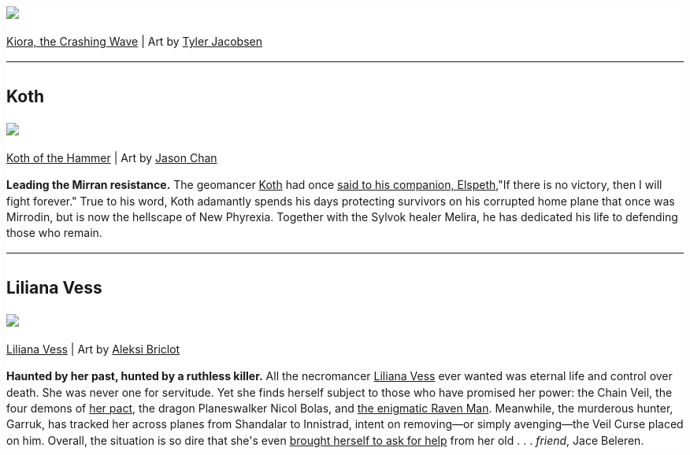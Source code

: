 
![](https://media.wizards.com/2015/images/daily/cardart_EVK_Kiora-the-Crashing-Wave.jpg)


[Kiora, the Crashing Wave](http://gatherer.wizards.com/Pages/Card/Details.aspx?name=Kiora%2C+the+Crashing+Wave) | Art by [Tyler Jacobsen](http://gatherer.wizards.com/Pages/Search/Default.aspx?output=spoiler&method=visual&action=advanced&artist=+%5b%22Tyler+Jacobson%22%5d)




---

Koth
----


![](https://media.wizards.com/2015/images/daily/cardart_SOM_Koth-of-the-Hammer.jpg)


[Koth of the Hammer](http://gatherer.wizards.com/Pages/Card/Details.aspx?name=Koth+of+the+Hammer) | Art by [Jason Chan](http://gatherer.wizards.com/Pages/Search/Default.aspx?output=spoiler&method=visual&action=advanced&artist=+%5b%22Jason+Chan%22%5d)


**Leading the Mirran resistance.** The geomancer [Koth](http://magic.wizards.com/en/story/planeswalkers/koth-hammer) had once [said to his companion, Elspeth](http://magic.wizards.com/en/articles/archive/uncharted-realms/lost-confession-2013-12-18),"If there is no victory, then I will fight forever." True to his word, Koth adamantly spends his days protecting survivors on his corrupted home plane that once was Mirrodin, but is now the hellscape of New Phyrexia. Together with the Sylvok healer Melira, he has dedicated his life to defending those who remain.




---

Liliana Vess
------------


![](https://media.wizards.com/2015/images/daily/cardart_LRW_Liliana_Vess.jpg)


[Liliana Vess](http://gatherer.wizards.com/Pages/Card/Details.aspx?name=Liliana+Vess) | Art by [Aleksi Briclot](http://gatherer.wizards.com/Pages/Search/Default.aspx?output=spoiler&method=visual&action=advanced&artist=+%5b%22Aleksi+Briclot%22%5d)


  
**Haunted by her past, hunted by a ruthless killer.** All the necromancer [Liliana Vess](http://magic.wizards.com/story/planeswalkers/liliana-vess) ever wanted was eternal life and control over death. She was never one for servitude. Yet she finds herself subject to those who have promised her power: the Chain Veil, the four demons of [her pact](http://magic.wizards.com/en/articles/archive/uncharted-realms/lilianas-origin-fourth-pact-2015-06-17), the dragon Planeswalker Nicol Bolas, and [the enigmatic Raven Man](http://magic.wizards.com/en/articles/archive/uncharted-realms/unkindness-ravens-2015-07-29). Meanwhile, the murderous hunter, Garruk, has tracked her across planes from Shandalar to Innistrad, intent on removing—or simply avenging—the Veil Curse placed on him. Overall, the situation is so dire that she's even [brought herself to ask for help](http://magic.wizards.com/en/articles/archive/uncharted-realms/catching-2015-07-22) from her old . . . *friend*, Jace Beleren.
